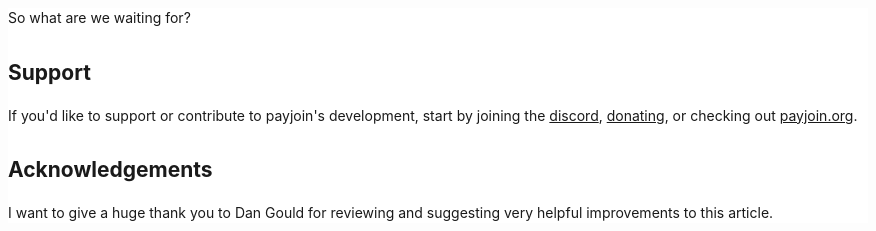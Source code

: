 So what are we waiting for?

## Support

If you'd like to support or contribute to payjoin's development, start by joining the [discord](https://discord.gg/6rJD9R684h), [donating](https://geyser.fund/project/payjoin/), or checking out [payjoin.org](https://payjoin.org/).

## Acknowledgements

I want to give a huge thank you to Dan Gould for reviewing and suggesting very helpful improvements to this article.
